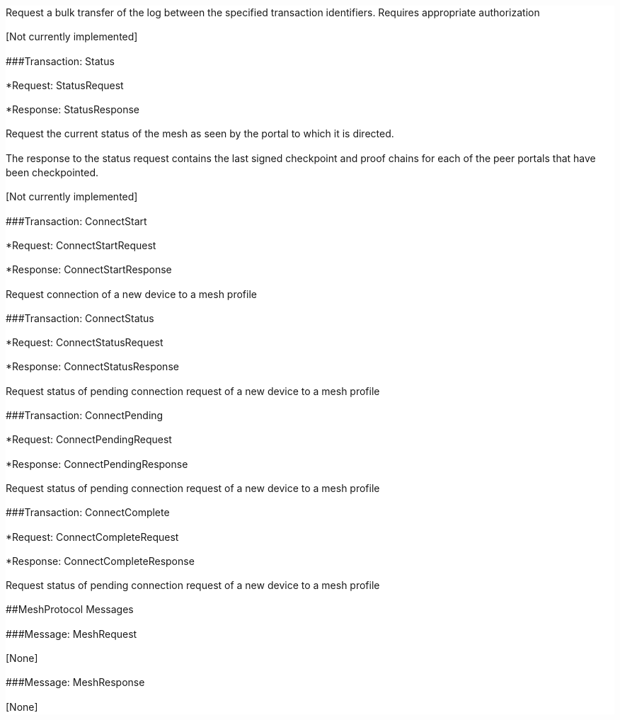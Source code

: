 Request a bulk transfer of the log between the specified transaction
identifiers. Requires appropriate authorization

[Not currently implemented]

###Transaction: Status

*Request: StatusRequest

*Response: StatusResponse

Request the current status of the mesh as seen by the portal to which it
is directed.

The response to the status request contains the last signed checkpoint
and proof chains for each of the peer portals that have been checkpointed.

[Not currently implemented]

###Transaction: ConnectStart

*Request: ConnectStartRequest

*Response: ConnectStartResponse

Request connection of a new device to a mesh profile

###Transaction: ConnectStatus

*Request: ConnectStatusRequest

*Response: ConnectStatusResponse

Request status of pending connection request of a new device 
to a mesh profile

###Transaction: ConnectPending

*Request: ConnectPendingRequest

*Response: ConnectPendingResponse

Request status of pending connection request of a new device 
to a mesh profile

###Transaction: ConnectComplete

*Request: ConnectCompleteRequest

*Response: ConnectCompleteResponse

Request status of pending connection request of a new device 
to a mesh profile

##MeshProtocol Messages

###Message: MeshRequest

[None]

###Message: MeshResponse

[None]
